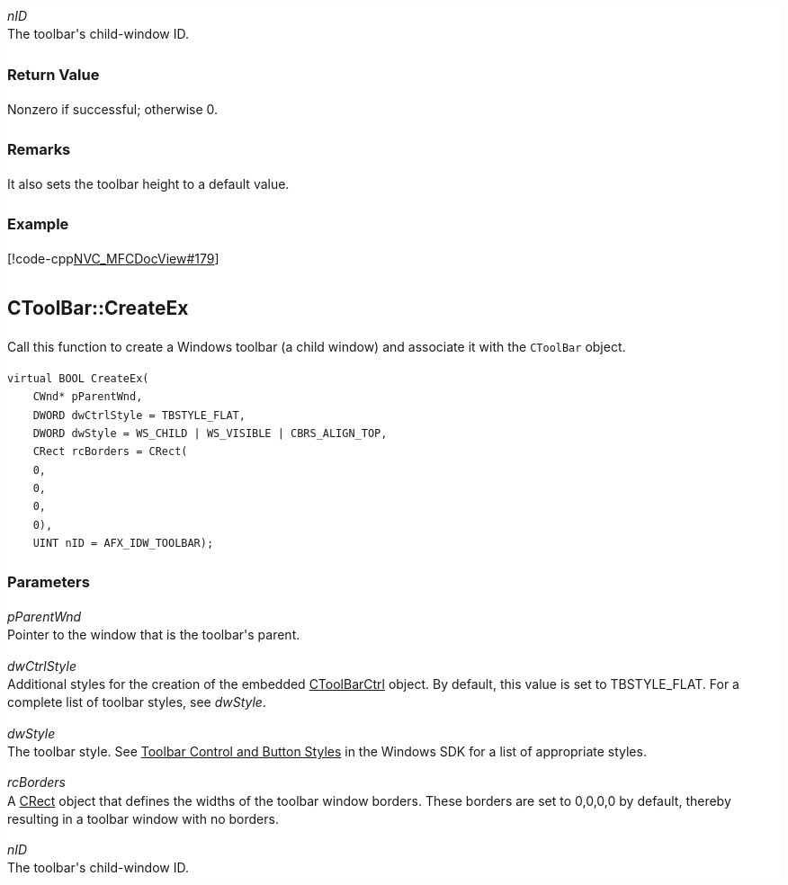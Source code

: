 *nID*<br/>
The toolbar's child-window ID.

### Return Value

Nonzero if successful; otherwise 0.

### Remarks

It also sets the toolbar height to a default value.

### Example

[!code-cpp[NVC_MFCDocView#179](../../mfc/codesnippet/cpp/ctoolbar-class_1.cpp)]

##  <a name="createex"></a>  CToolBar::CreateEx

Call this function to create a Windows toolbar (a child window) and associate it with the `CToolBar` object.

```
virtual BOOL CreateEx(
    CWnd* pParentWnd,
    DWORD dwCtrlStyle = TBSTYLE_FLAT,
    DWORD dwStyle = WS_CHILD | WS_VISIBLE | CBRS_ALIGN_TOP,
    CRect rcBorders = CRect(
    0,
    0,
    0,
    0),
    UINT nID = AFX_IDW_TOOLBAR);
```

### Parameters

*pParentWnd*<br/>
Pointer to the window that is the toolbar's parent.

*dwCtrlStyle*<br/>
Additional styles for the creation of the embedded [CToolBarCtrl](../../mfc/reference/ctoolbarctrl-class.md) object. By default, this value is set to TBSTYLE_FLAT. For a complete list of toolbar styles, see *dwStyle*.

*dwStyle*<br/>
The toolbar style. See [Toolbar Control and Button Styles](/windows/desktop/Controls/toolbar-control-and-button-styles) in the Windows SDK for a list of appropriate styles.

*rcBorders*<br/>
A [CRect](../../atl-mfc-shared/reference/crect-class.md) object that defines the widths of the toolbar window borders. These borders are set to 0,0,0,0 by default, thereby resulting in a toolbar window with no borders.

*nID*<br/>
The toolbar's child-window ID.
